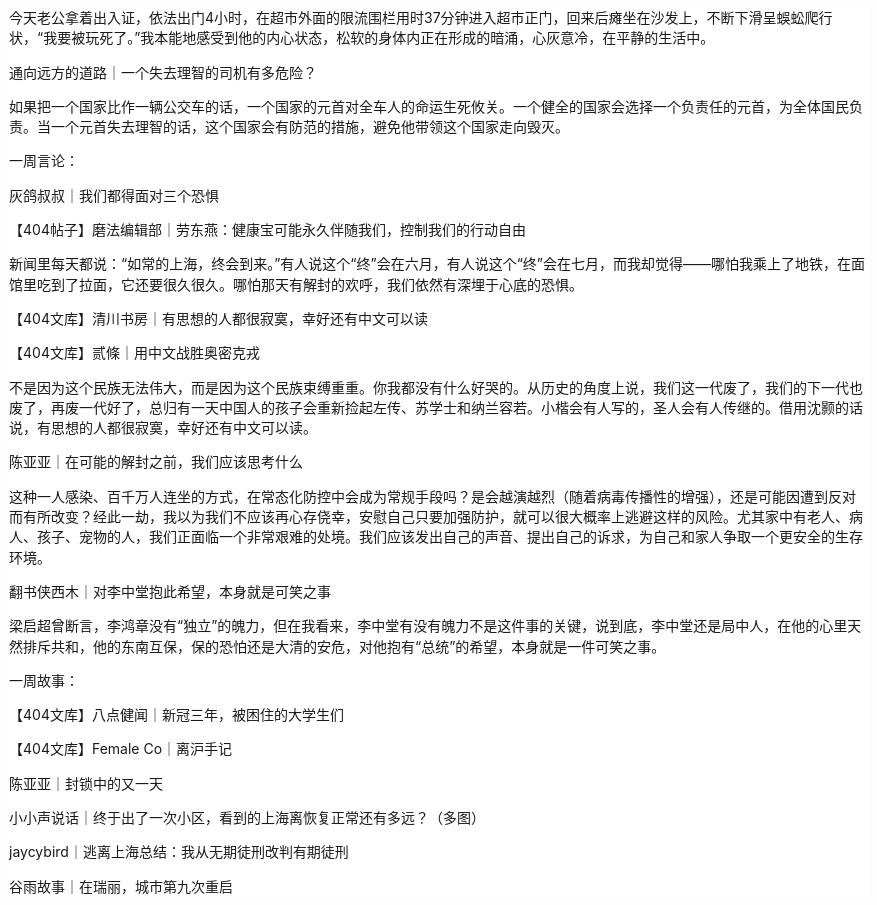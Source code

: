 

今天老公拿着出入证，依法出门4小时，在超市外面的限流围栏用时37分钟进入超市正门，回来后瘫坐在沙发上，不断下滑呈蜈蚣爬行状，“我要被玩死了。”我本能地感受到他的内心状态，松软的身体内正在形成的暗涌，心灰意冷，在平静的生活中。



通向远方的道路｜一个失去理智的司机有多危险？



如果把一个国家比作一辆公交车的话，一个国家的元首对全车人的命运生死攸关。一个健全的国家会选择一个负责任的元首，为全体国民负责。当一个元首失去理智的话，这个国家会有防范的措施，避免他带领这个国家走向毁灭。

一周言论：



灰鸽叔叔｜我们都得面对三个恐惧

【404帖子】磨法编辑部｜劳东燕：健康宝可能永久伴随我们，控制我们的行动自由



新闻里每天都说：“如常的上海，终会到来。”有人说这个“终”会在六月，有人说这个“终”会在七月，而我却觉得——哪怕我乘上了地铁，在面馆里吃到了拉面，它还要很久很久。哪怕那天有解封的欢呼，我们依然有深埋于心底的恐惧。



【404文库】清川书房｜有思想的人都很寂寞，幸好还有中文可以读

【404文库】贰條｜用中文战胜奥密克戎



不是因为这个民族无法伟大，而是因为这个民族束缚重重。你我都没有什么好哭的。从历史的角度上说，我们这一代废了，我们的下一代也废了，再废一代好了，总归有一天中国人的孩子会重新捡起左传、苏学士和纳兰容若。小楷会有人写的，圣人会有人传继的。借用沈颢的话说，有思想的人都很寂寞，幸好还有中文可以读。



陈亚亚｜在可能的解封之前，我们应该思考什么



这种一人感染、百千万人连坐的方式，在常态化防控中会成为常规手段吗？是会越演越烈（随着病毒传播性的增强），还是可能因遭到反对而有所改变？经此一劫，我以为我们不应该再心存侥幸，安慰自己只要加强防护，就可以很大概率上逃避这样的风险。尤其家中有老人、病人、孩子、宠物的人，我们正面临一个非常艰难的处境。我们应该发出自己的声音、提出自己的诉求，为自己和家人争取一个更安全的生存环境。



翻书侠西木｜对李中堂抱此希望，本身就是可笑之事



梁启超曾断言，李鸿章没有“独立”的魄力，但在我看来，李中堂有没有魄力不是这件事的关键，说到底，李中堂还是局中人，在他的心里天然排斥共和，他的东南互保，保的恐怕还是大清的安危，对他抱有“总统”的希望，本身就是一件可笑之事。

一周故事：



【404文库】八点健闻｜新冠三年，被困住的大学生们

【404文库】Female Co｜离沪手记

陈亚亚｜封锁中的又一天

小小声说话｜终于出了一次小区，看到的上海离恢复正常还有多远？（多图）

jaycybird｜逃离上海总结：我从无期徒刑改判有期徒刑

谷雨故事｜在瑞丽，城市第九次重启
